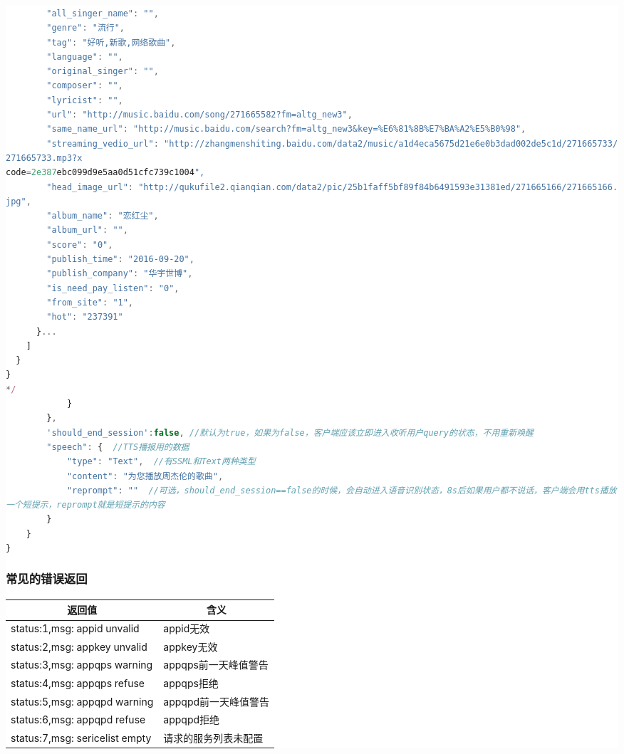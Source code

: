 ```javascript
        "all_singer_name": "",
        "genre": "流行",
        "tag": "好听,新歌,网络歌曲",
        "language": "",
        "original_singer": "",
        "composer": "",
        "lyricist": "",
        "url": "http://music.baidu.com/song/271665582?fm=altg_new3",
        "same_name_url": "http://music.baidu.com/search?fm=altg_new3&key=%E6%81%8B%E7%BA%A2%E5%B0%98",
        "streaming_vedio_url": "http://zhangmenshiting.baidu.com/data2/music/a1d4eca5675d21e6e0b3dad002de5c1d/271665733/271665733.mp3?x
code=2e387ebc099d9e5aa0d51cfc739c1004",
        "head_image_url": "http://qukufile2.qianqian.com/data2/pic/25b1faff5bf89f84b6491593e31381ed/271665166/271665166.jpg",
        "album_name": "恋红尘",
        "album_url": "",
        "score": "0",
        "publish_time": "2016-09-20",
        "publish_company": "华宇世博",
        "is_need_pay_listen": "0",
        "from_site": "1",
        "hot": "237391"
      }...
    ]
  }
}
*/
            }
        },
        'should_end_session':false, //默认为true，如果为false，客户端应该立即进入收听用户query的状态，不用重新唤醒
        "speech": {  //TTS播报用的数据
            "type": "Text",  //有SSML和Text两种类型
            "content": "为您播放周杰伦的歌曲",
            "reprompt": ""  //可选，should_end_session==false的时候，会自动进入语音识别状态，8s后如果用户都不说话，客户端会用tts播放一个短提示，reprompt就是短提示的内容
        }
    }
}

```

### 常见的错误返回

返回值     | 含义
---------- | -------------
status:1,msg: appid unvalid | appid无效
status:2,msg: appkey unvalid | appkey无效
status:3,msg: appqps warning | appqps前一天峰值警告
status:4,msg: appqps refuse | appqps拒绝
status:5,msg: appqpd warning | appqpd前一天峰值警告
status:6,msg: appqpd refuse | appqpd拒绝
status:7,msg: sericelist empty | 请求的服务列表未配置
